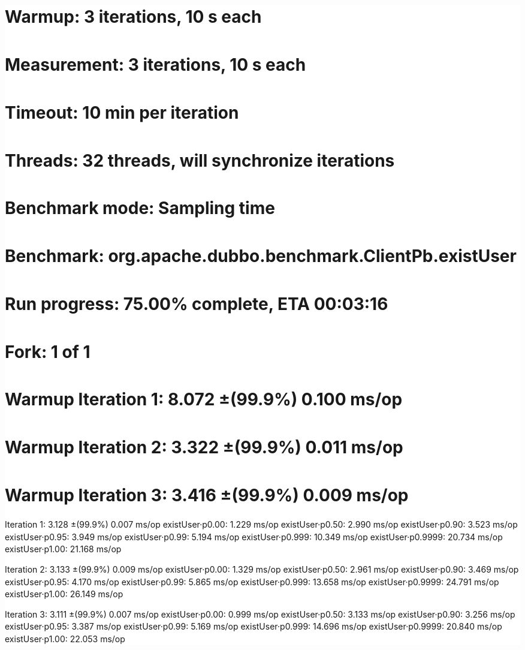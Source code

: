 # Warmup: 3 iterations, 10 s each
# Measurement: 3 iterations, 10 s each
# Timeout: 10 min per iteration
# Threads: 32 threads, will synchronize iterations
# Benchmark mode: Sampling time
# Benchmark: org.apache.dubbo.benchmark.ClientPb.existUser

# Run progress: 75.00% complete, ETA 00:03:16
# Fork: 1 of 1
# Warmup Iteration   1: 8.072 ±(99.9%) 0.100 ms/op
# Warmup Iteration   2: 3.322 ±(99.9%) 0.011 ms/op
# Warmup Iteration   3: 3.416 ±(99.9%) 0.009 ms/op
Iteration   1: 3.128 ±(99.9%) 0.007 ms/op
                 existUser·p0.00:   1.229 ms/op
                 existUser·p0.50:   2.990 ms/op
                 existUser·p0.90:   3.523 ms/op
                 existUser·p0.95:   3.949 ms/op
                 existUser·p0.99:   5.194 ms/op
                 existUser·p0.999:  10.349 ms/op
                 existUser·p0.9999: 20.734 ms/op
                 existUser·p1.00:   21.168 ms/op

Iteration   2: 3.133 ±(99.9%) 0.009 ms/op
                 existUser·p0.00:   1.329 ms/op
                 existUser·p0.50:   2.961 ms/op
                 existUser·p0.90:   3.469 ms/op
                 existUser·p0.95:   4.170 ms/op
                 existUser·p0.99:   5.865 ms/op
                 existUser·p0.999:  13.658 ms/op
                 existUser·p0.9999: 24.791 ms/op
                 existUser·p1.00:   26.149 ms/op

Iteration   3: 3.111 ±(99.9%) 0.007 ms/op
                 existUser·p0.00:   0.999 ms/op
                 existUser·p0.50:   3.133 ms/op
                 existUser·p0.90:   3.256 ms/op
                 existUser·p0.95:   3.387 ms/op
                 existUser·p0.99:   5.169 ms/op
                 existUser·p0.999:  14.696 ms/op
                 existUser·p0.9999: 20.840 ms/op
                 existUser·p1.00:   22.053 ms/op
